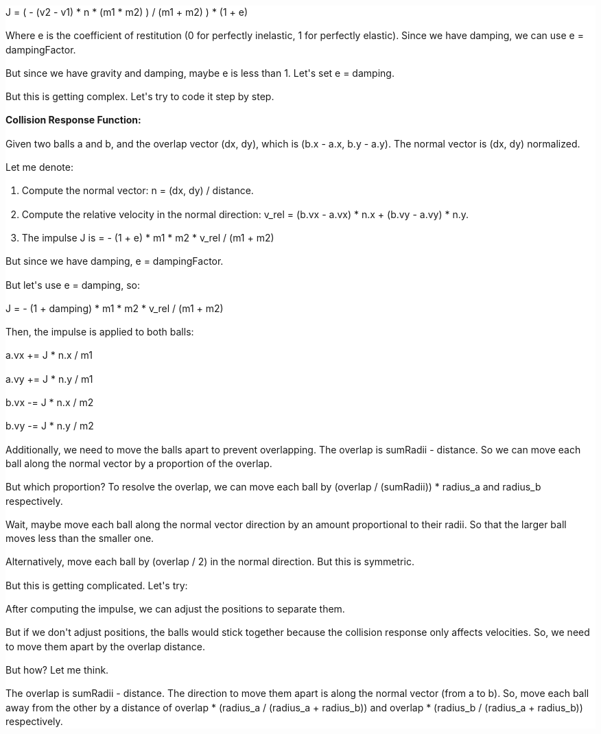 J = ( - (v2 - v1) * n * (m1 * m2) ) / (m1 + m2) ) * (1 + e)

Where e is the coefficient of restitution (0 for perfectly inelastic, 1 for perfectly elastic). Since we have damping, we can use e = dampingFactor.

But since we have gravity and damping, maybe e is less than 1. Let's set e = damping.

But this is getting complex. Let's try to code it step by step.

**Collision Response Function:**

Given two balls a and b, and the overlap vector (dx, dy), which is (b.x - a.x, b.y - a.y). The normal vector is (dx, dy) normalized.

Let me denote:

1. Compute the normal vector: n = (dx, dy) / distance.

2. Compute the relative velocity in the normal direction: v_rel = (b.vx - a.vx) * n.x + (b.vy - a.vy) * n.y.

3. The impulse J is = - (1 + e) * m1 * m2 * v_rel / (m1 + m2)

But since we have damping, e = dampingFactor.

But let's use e = damping, so:

J = - (1 + damping) * m1 * m2 * v_rel / (m1 + m2)

Then, the impulse is applied to both balls:

a.vx += J * n.x / m1

a.vy += J * n.y / m1

b.vx -= J * n.x / m2

b.vy -= J * n.y / m2

Additionally, we need to move the balls apart to prevent overlapping. The overlap is sumRadii - distance. So we can move each ball along the normal vector by a proportion of the overlap.

But which proportion? To resolve the overlap, we can move each ball by (overlap / (sumRadii)) * radius_a and radius_b respectively.

Wait, maybe move each ball along the normal vector direction by an amount proportional to their radii. So that the larger ball moves less than the smaller one.

Alternatively, move each ball by (overlap / 2) in the normal direction. But this is symmetric.

But this is getting complicated. Let's try:

After computing the impulse, we can adjust the positions to separate them.

But if we don't adjust positions, the balls would stick together because the collision response only affects velocities. So, we need to move them apart by the overlap distance.

But how? Let me think.

The overlap is sumRadii - distance. The direction to move them apart is along the normal vector (from a to b). So, move each ball away from the other by a distance of overlap * (radius_a / (radius_a + radius_b)) and overlap * (radius_b / (radius_a + radius_b)) respectively.
